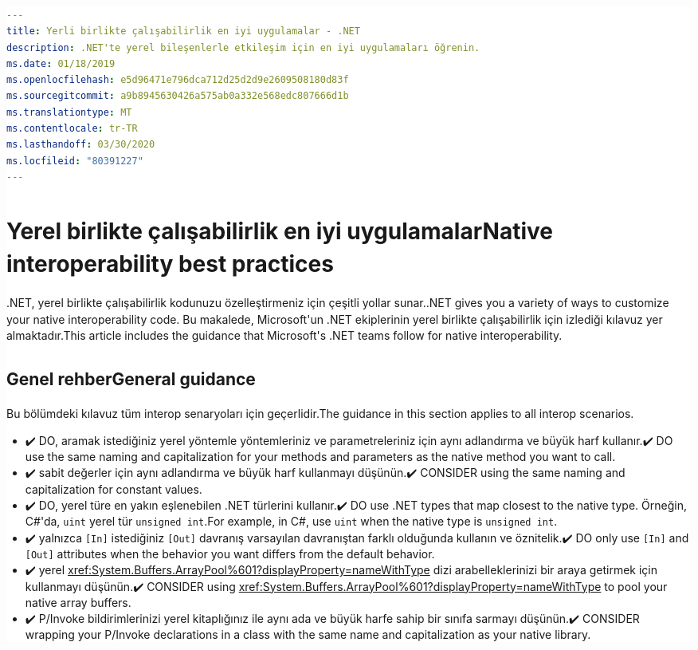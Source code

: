 ```yaml
---
title: Yerli birlikte çalışabilirlik en iyi uygulamalar - .NET
description: .NET'te yerel bileşenlerle etkileşim için en iyi uygulamaları öğrenin.
ms.date: 01/18/2019
ms.openlocfilehash: e5d96471e796dca712d25d2d9e2609508180d83f
ms.sourcegitcommit: a9b8945630426a575ab0a332e568edc807666d1b
ms.translationtype: MT
ms.contentlocale: tr-TR
ms.lasthandoff: 03/30/2020
ms.locfileid: "80391227"
---
```

# <a name="native-interoperability-best-practices"></a><span data-ttu-id="e55e5-103">Yerel birlikte çalışabilirlik en iyi uygulamalar</span><span class="sxs-lookup"><span data-stu-id="e55e5-103">Native interoperability best practices</span></span>

<span data-ttu-id="e55e5-104">.NET, yerel birlikte çalışabilirlik kodunuzu özelleştirmeniz için çeşitli yollar sunar.</span><span class="sxs-lookup"><span data-stu-id="e55e5-104">.NET gives you a variety of ways to customize your native interoperability code.</span></span> <span data-ttu-id="e55e5-105">Bu makalede, Microsoft'un .NET ekiplerinin yerel birlikte çalışabilirlik için izlediği kılavuz yer almaktadır.</span><span class="sxs-lookup"><span data-stu-id="e55e5-105">This article includes the guidance that Microsoft's .NET teams follow for native interoperability.</span></span>

## <a name="general-guidance"></a><span data-ttu-id="e55e5-106">Genel rehber</span><span class="sxs-lookup"><span data-stu-id="e55e5-106">General guidance</span></span>

<span data-ttu-id="e55e5-107">Bu bölümdeki kılavuz tüm interop senaryoları için geçerlidir.</span><span class="sxs-lookup"><span data-stu-id="e55e5-107">The guidance in this section applies to all interop scenarios.</span></span>

- <span data-ttu-id="e55e5-108">✔️ DO, aramak istediğiniz yerel yöntemle yöntemleriniz ve parametreleriniz için aynı adlandırma ve büyük harf kullanır.</span><span class="sxs-lookup"><span data-stu-id="e55e5-108">✔️ DO use the same naming and capitalization for your methods and parameters as the native method you want to call.</span></span>
- <span data-ttu-id="e55e5-109">✔️ sabit değerler için aynı adlandırma ve büyük harf kullanmayı düşünün.</span><span class="sxs-lookup"><span data-stu-id="e55e5-109">✔️ CONSIDER using the same naming and capitalization for constant values.</span></span>
- <span data-ttu-id="e55e5-110">✔️ DO, yerel türe en yakın eşlenebilen .NET türlerini kullanır.</span><span class="sxs-lookup"><span data-stu-id="e55e5-110">✔️ DO use .NET types that map closest to the native type.</span></span> <span data-ttu-id="e55e5-111">Örneğin, C#'da, `uint` yerel tür `unsigned int`.</span><span class="sxs-lookup"><span data-stu-id="e55e5-111">For example, in C#, use `uint` when the native type is `unsigned int`.</span></span>
- <span data-ttu-id="e55e5-112">✔️ yalnızca `[In]` istediğiniz `[Out]` davranış varsayılan davranıştan farklı olduğunda kullanın ve öznitelik.</span><span class="sxs-lookup"><span data-stu-id="e55e5-112">✔️ DO only use `[In]` and `[Out]` attributes when the behavior you want differs from the default behavior.</span></span>
- <span data-ttu-id="e55e5-113">✔️ yerel <xref:System.Buffers.ArrayPool%601?displayProperty=nameWithType> dizi arabelleklerinizi bir araya getirmek için kullanmayı düşünün.</span><span class="sxs-lookup"><span data-stu-id="e55e5-113">✔️ CONSIDER using <xref:System.Buffers.ArrayPool%601?displayProperty=nameWithType> to pool your native array buffers.</span></span>
- <span data-ttu-id="e55e5-114">✔️ P/Invoke bildirimlerinizi yerel kitaplığınız ile aynı ada ve büyük harfe sahip bir sınıfa sarmayı düşünün.</span><span class="sxs-lookup"><span data-stu-id="e55e5-114">✔️ CONSIDER wrapping your P/Invoke declarations in a class with the same name and capitalization as your native library.</span></span>